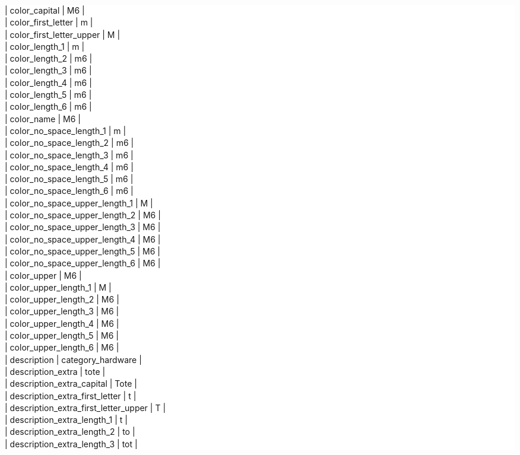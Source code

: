 | color_capital | M6 |  
| color_first_letter | m |  
| color_first_letter_upper | M |  
| color_length_1 | m |  
| color_length_2 | m6 |  
| color_length_3 | m6 |  
| color_length_4 | m6 |  
| color_length_5 | m6 |  
| color_length_6 | m6 |  
| color_name | M6 |  
| color_no_space_length_1 | m |  
| color_no_space_length_2 | m6 |  
| color_no_space_length_3 | m6 |  
| color_no_space_length_4 | m6 |  
| color_no_space_length_5 | m6 |  
| color_no_space_length_6 | m6 |  
| color_no_space_upper_length_1 | M |  
| color_no_space_upper_length_2 | M6 |  
| color_no_space_upper_length_3 | M6 |  
| color_no_space_upper_length_4 | M6 |  
| color_no_space_upper_length_5 | M6 |  
| color_no_space_upper_length_6 | M6 |  
| color_upper | M6 |  
| color_upper_length_1 | M |  
| color_upper_length_2 | M6 |  
| color_upper_length_3 | M6 |  
| color_upper_length_4 | M6 |  
| color_upper_length_5 | M6 |  
| color_upper_length_6 | M6 |  
| description | category_hardware |  
| description_extra | tote |  
| description_extra_capital | Tote |  
| description_extra_first_letter | t |  
| description_extra_first_letter_upper | T |  
| description_extra_length_1 | t |  
| description_extra_length_2 | to |  
| description_extra_length_3 | tot |  